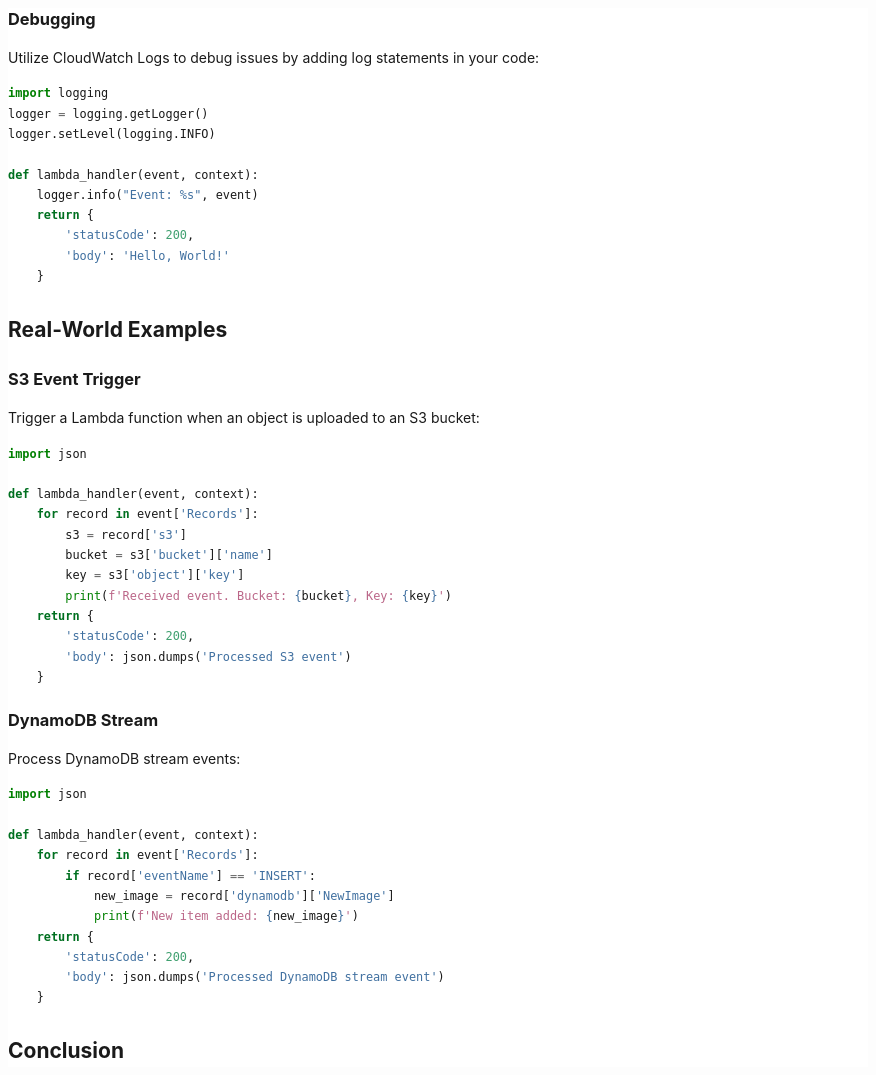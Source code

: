 ### Debugging
Utilize CloudWatch Logs to debug issues by adding log statements in your code:
```python
import logging
logger = logging.getLogger()
logger.setLevel(logging.INFO)

def lambda_handler(event, context):
    logger.info("Event: %s", event)
    return {
        'statusCode': 200,
        'body': 'Hello, World!'
    }
```
## Real-World Examples

### S3 Event Trigger
Trigger a Lambda function when an object is uploaded to an S3 bucket:
```python
import json

def lambda_handler(event, context):
    for record in event['Records']:
        s3 = record['s3']
        bucket = s3['bucket']['name']
        key = s3['object']['key']
        print(f'Received event. Bucket: {bucket}, Key: {key}')
    return {
        'statusCode': 200,
        'body': json.dumps('Processed S3 event')
    }
```

### DynamoDB Stream
Process DynamoDB stream events:
```python
import json

def lambda_handler(event, context):
    for record in event['Records']:
        if record['eventName'] == 'INSERT':
            new_image = record['dynamodb']['NewImage']
            print(f'New item added: {new_image}')
    return {
        'statusCode': 200,
        'body': json.dumps('Processed DynamoDB stream event')
    }
```

## Conclusion
